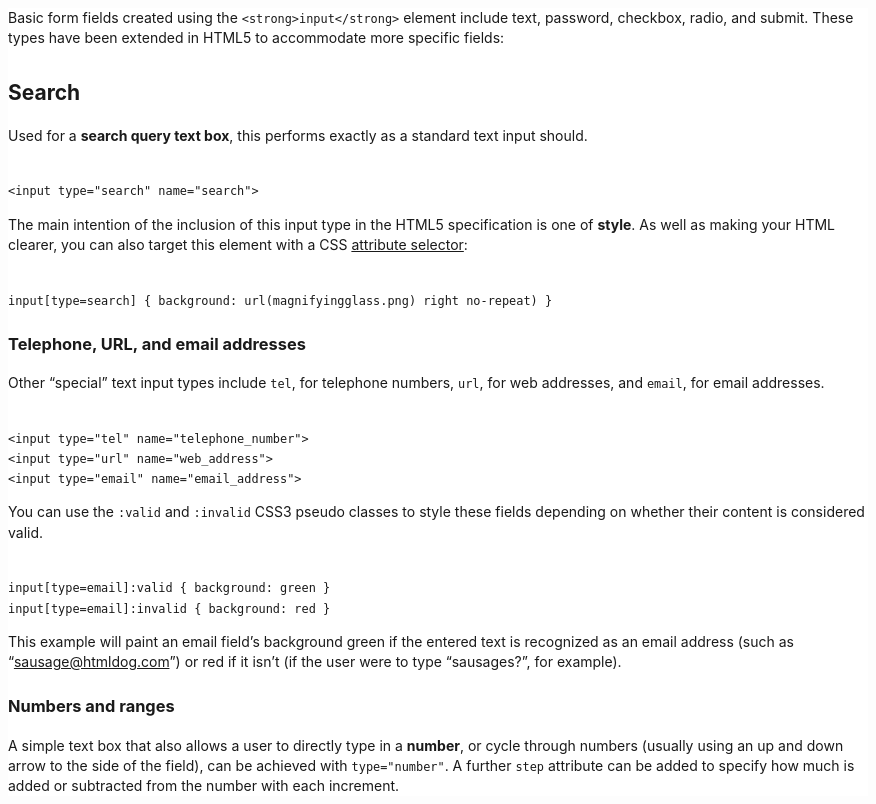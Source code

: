 Basic form fields created using the `<strong>input</strong>` element include text, password, checkbox, radio, and submit. These types have been extended in HTML5 to accommodate more specific fields:

## Search

Used for a **search query text box**, this performs exactly as a standard text input should.

```markup

<input type="search" name="search">

```

The main intention of the inclusion of this input type in the HTML5 specification is one of **style**. As well as making your HTML clearer, you can also target this element with a CSS [attribute selector](https://www.htmldog.com/guides/css/advanced/attributeselectors/):

```markup

input[type=search] { background: url(magnifyingglass.png) right no-repeat) }

```

### Telephone, URL, and email addresses

Other “special” text input types include `tel`, for telephone numbers, `url`, for web addresses, and `email`, for email addresses.

```markup

<input type="tel" name="telephone_number">
<input type="url" name="web_address">
<input type="email" name="email_address">

```

You can use the `:valid` and `:invalid` CSS3 pseudo classes to style these fields depending on whether their content is considered valid.

```markup

input[type=email]:valid { background: green }
input[type=email]:invalid { background: red }

```

This example will paint an email field’s background green if the entered text is recognized as an email address (such as “sausage@htmldog.com”) or red if it isn’t (if the user were to type “sausages?”, for example).

### Numbers and ranges

A simple text box that also allows a user to directly type in a **number**, or cycle through numbers (usually using an up and down arrow to the side of the field), can be achieved with `type="number"`. A further `step` attribute can be added to specify how much is added or subtracted from the number with each increment.
